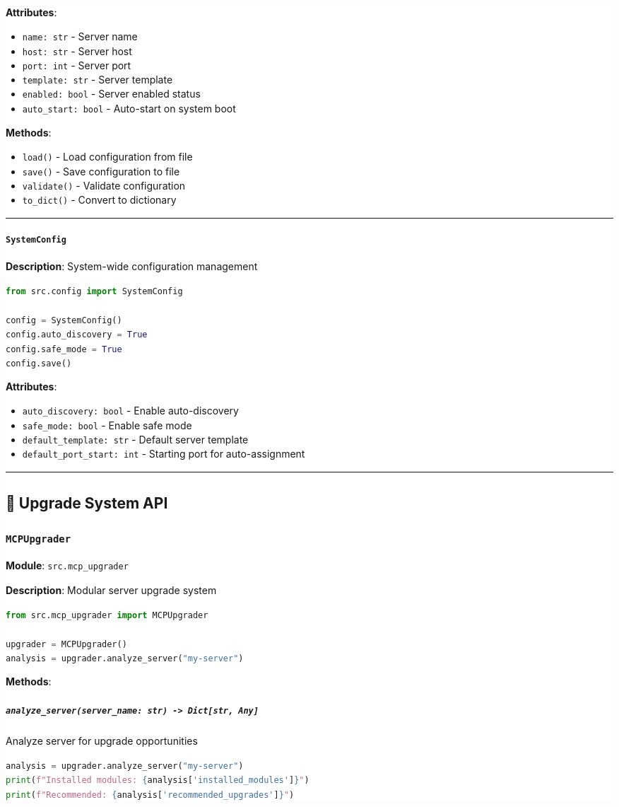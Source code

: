 **Attributes**:
- `name: str` - Server name
- `host: str` - Server host
- `port: int` - Server port
- `template: str` - Server template
- `enabled: bool` - Server enabled status
- `auto_start: bool` - Auto-start on system boot

**Methods**:
- `load()` - Load configuration from file
- `save()` - Save configuration to file
- `validate()` - Validate configuration
- `to_dict()` - Convert to dictionary

---

#### `SystemConfig`

**Description**: System-wide configuration management

```python
from src.config import SystemConfig

config = SystemConfig()
config.auto_discovery = True
config.safe_mode = True
config.save()
```

**Attributes**:
- `auto_discovery: bool` - Enable auto-discovery
- `safe_mode: bool` - Enable safe mode
- `default_template: str` - Default server template
- `default_port_start: int` - Starting port for auto-assignment

---

## 🔧 Upgrade System API

### `MCPUpgrader`

**Module**: `src.mcp_upgrader`

**Description**: Modular server upgrade system

```python
from src.mcp_upgrader import MCPUpgrader

upgrader = MCPUpgrader()
analysis = upgrader.analyze_server("my-server")
```

**Methods**:

##### `analyze_server(server_name: str) -> Dict[str, Any]`
Analyze server for upgrade opportunities
```python
analysis = upgrader.analyze_server("my-server")
print(f"Installed modules: {analysis['installed_modules']}")
print(f"Recommended: {analysis['recommended_upgrades']}")
```
